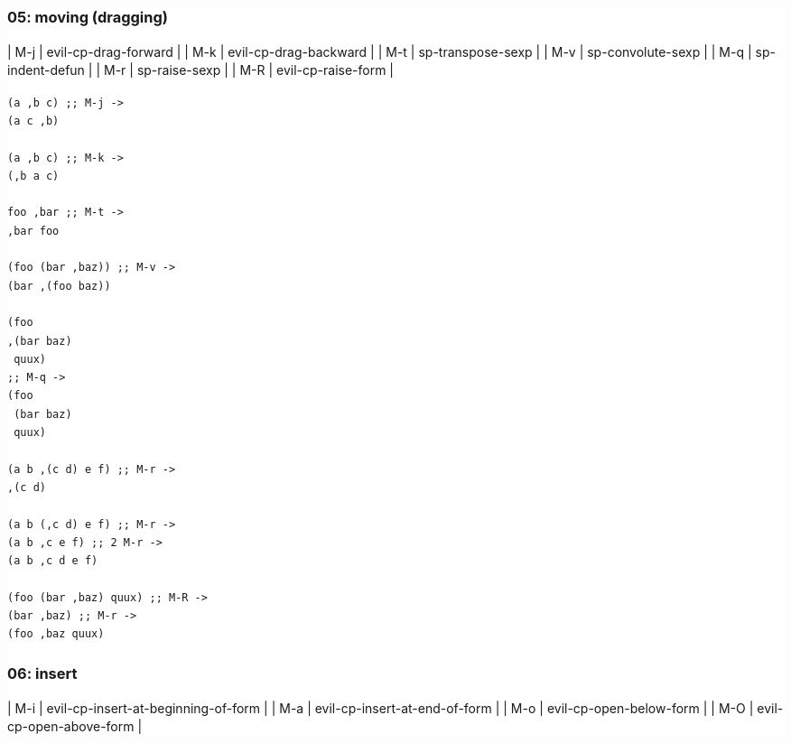 ### 05: moving (dragging)

  | M-j | evil-cp-drag-forward  |
  | M-k | evil-cp-drag-backward |
  | M-t | sp-transpose-sexp     |
	| M-v | sp-convolute-sexp     |
	| M-q | sp-indent-defun       |
	| M-r | sp-raise-sexp         |
	| M-R | evil-cp-raise-form    |

	(a ,b c) ;; M-j ->
	(a c ,b)

	(a ,b c) ;; M-k ->
	(,b a c)

	foo ,bar ;; M-t ->
	,bar foo 

	(foo (bar ,baz)) ;; M-v ->
	(bar ,(foo baz))

	(foo
	,(bar baz)
	 quux)
	;; M-q ->
	(foo
	 (bar baz)
	 quux)

	(a b ,(c d) e f) ;; M-r ->
	,(c d)

	(a b (,c d) e f) ;; M-r ->
	(a b ,c e f) ;; 2 M-r ->
	(a b ,c d e f)

	(foo (bar ,baz) quux) ;; M-R ->
	(bar ,baz) ;; M-r ->
	(foo ,baz quux)

### 06: insert 

  | M-i | evil-cp-insert-at-beginning-of-form |
  | M-a | evil-cp-insert-at-end-of-form       |
  | M-o | evil-cp-open-below-form             |
  | M-O | evil-cp-open-above-form             |
